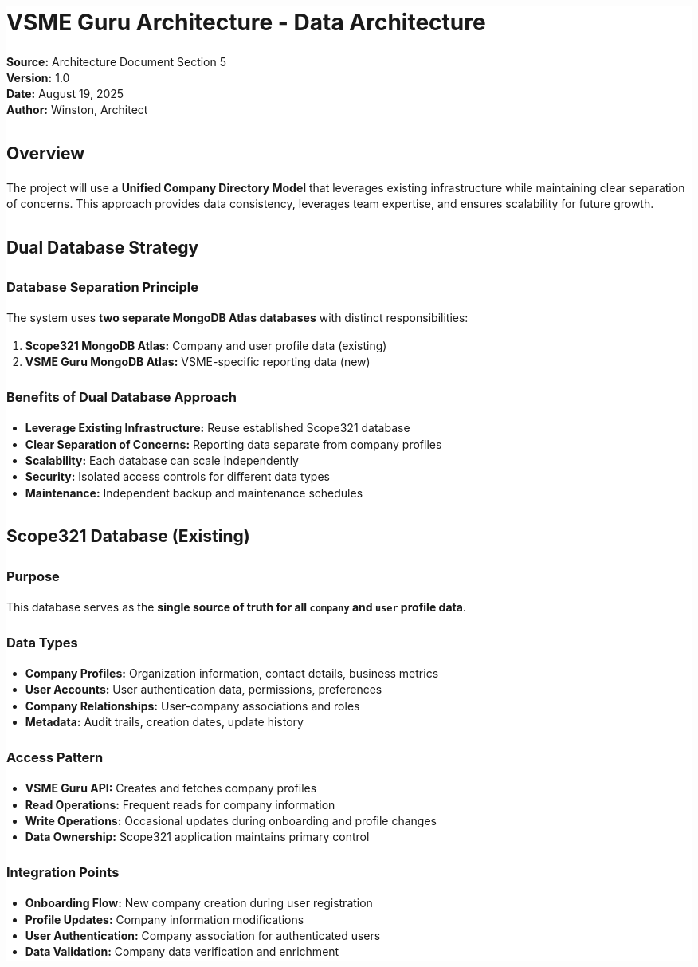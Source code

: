 # VSME Guru Architecture - Data Architecture

**Source:** Architecture Document Section 5  
**Version:** 1.0  
**Date:** August 19, 2025  
**Author:** Winston, Architect

## Overview

The project will use a **Unified Company Directory Model** that leverages existing infrastructure while maintaining clear separation of concerns. This approach provides data consistency, leverages team expertise, and ensures scalability for future growth.

## Dual Database Strategy

### Database Separation Principle
The system uses **two separate MongoDB Atlas databases** with distinct responsibilities:

1. **Scope321 MongoDB Atlas:** Company and user profile data (existing)
2. **VSME Guru MongoDB Atlas:** VSME-specific reporting data (new)

### Benefits of Dual Database Approach
- **Leverage Existing Infrastructure:** Reuse established Scope321 database
- **Clear Separation of Concerns:** Reporting data separate from company profiles
- **Scalability:** Each database can scale independently
- **Security:** Isolated access controls for different data types
- **Maintenance:** Independent backup and maintenance schedules

## Scope321 Database (Existing)

### Purpose
This database serves as the **single source of truth for all `company` and `user` profile data**.

### Data Types
- **Company Profiles:** Organization information, contact details, business metrics
- **User Accounts:** User authentication data, permissions, preferences
- **Company Relationships:** User-company associations and roles
- **Metadata:** Audit trails, creation dates, update history

### Access Pattern
- **VSME Guru API:** Creates and fetches company profiles
- **Read Operations:** Frequent reads for company information
- **Write Operations:** Occasional updates during onboarding and profile changes
- **Data Ownership:** Scope321 application maintains primary control

### Integration Points
- **Onboarding Flow:** New company creation during user registration
- **Profile Updates:** Company information modifications
- **User Authentication:** Company association for authenticated users
- **Data Validation:** Company data verification and enrichment
